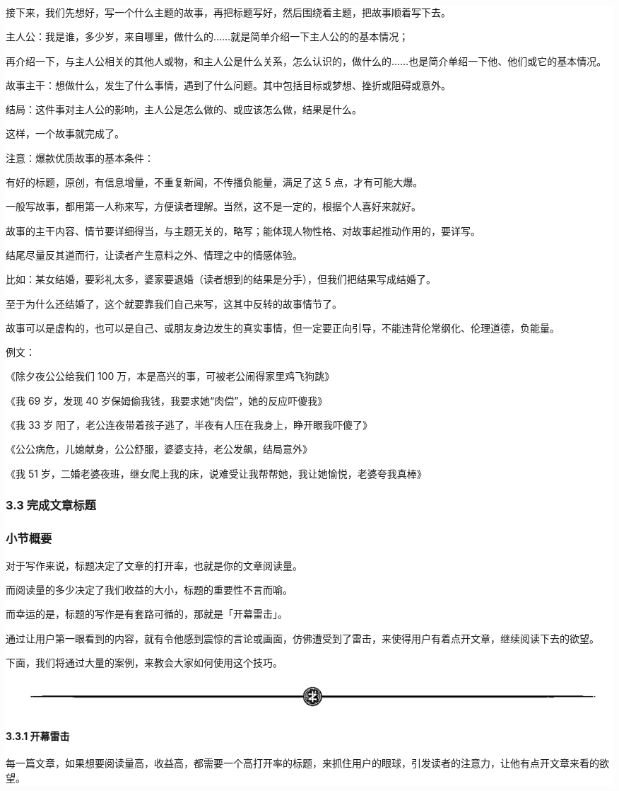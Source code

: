 接下来，我们先想好，写一个什么主题的故事，再把标题写好，然后围绕着主题，把故事顺着写下去。

主人公：我是谁，多少岁，来自哪里，做什么的……就是简单介绍一下主人公的的基本情况；

再介绍一下，与主人公相关的其他人或物，和主人公是什么关系，怎么认识的，做什么的……也是简介单绍一下他、他们或它的基本情况。

故事主干：想做什么，发生了什么事情，遇到了什么问题。其中包括目标或梦想、挫折或阻碍或意外。

结局：这件事对主人公的影响，主人公是怎么做的、或应该怎么做，结果是什么。

这样，一个故事就完成了。

注意：爆款优质故事的基本条件：

有好的标题，原创，有信息增量，不重复新闻，不传播负能量，满足了这 5 点，才有可能大爆。

一般写故事，都用第一人称来写，方便读者理解。当然，这不是一定的，根据个人喜好来就好。

故事的主干内容、情节要详细得当，与主题无关的，略写；能体现人物性格、对故事起推动作用的，要详写。

结尾尽量反其道而行，让读者产生意料之外、情理之中的情感体验。

比如：某女结婚，要彩礼太多，婆家要退婚（读者想到的结果是分手），但我们把结果写成结婚了。

至于为什么还结婚了，这个就要靠我们自己来写，这其中反转的故事情节了。

故事可以是虚构的，也可以是自己、或朋友身边发生的真实事情，但一定要正向引导，不能违背伦常纲化、伦理道德，负能量。

例文：

《除夕夜公公给我们 100 万，本是高兴的事，可被老公闹得家里鸡飞狗跳》

《我 69 岁，发现 40 岁保姆偷我钱，我要求她“肉偿”，她的反应吓傻我》

《我 33 岁 阳了，老公连夜带着孩子逃了，半夜有人压在我身上，睁开眼我吓傻了》

《公公病危，儿媳献身，公公舒服，婆婆支持，老公发飙，结局意外》

《我 51 岁，二婚老婆夜班，继女爬上我的床，说难受让我帮帮她，我让她愉悦，老婆夸我真棒》

### 3.3 完成文章标题

### 小节概要

对于写作来说，标题决定了文章的打开率，也就是你的文章阅读量。

而阅读量的多少决定了我们收益的大小，标题的重要性不言而喻。

而幸运的是，标题的写作是有套路可循的，那就是「开幕雷击」。

通过让用户第一眼看到的内容，就有令他感到震惊的言论或画面，仿佛遭受到了雷击，来使得用户有着点开文章，继续阅读下去的欲望。

下面，我们将通过大量的案例，来教会大家如何使用这个技巧。

![](img/0ce975fb8a257e789a87fa640d4bf748.png)

#### 3.3.1 开幕雷击

每一篇文章，如果想要阅读量高，收益高，都需要一个高打开率的标题，来抓住用户的眼球，引发读者的注意力，让他有点开文章来看的欲望。
